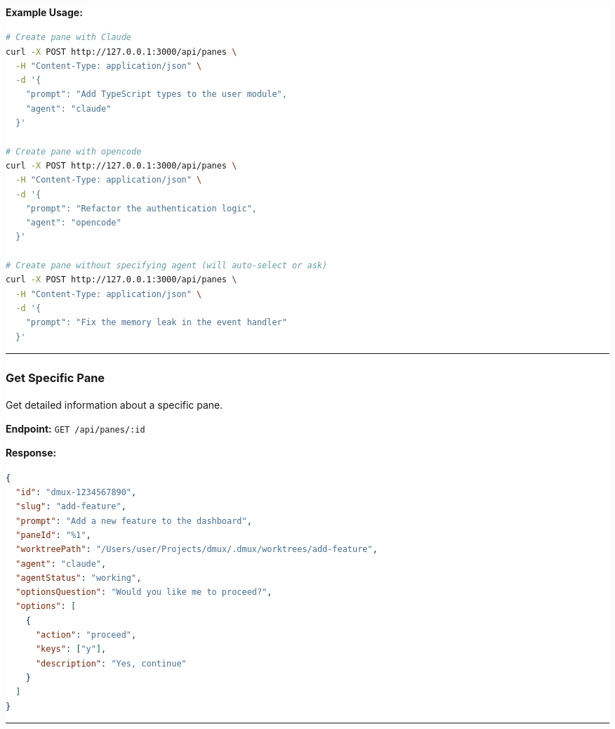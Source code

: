 **Example Usage:**

```bash
# Create pane with Claude
curl -X POST http://127.0.0.1:3000/api/panes \
  -H "Content-Type: application/json" \
  -d '{
    "prompt": "Add TypeScript types to the user module",
    "agent": "claude"
  }'

# Create pane with opencode
curl -X POST http://127.0.0.1:3000/api/panes \
  -H "Content-Type: application/json" \
  -d '{
    "prompt": "Refactor the authentication logic",
    "agent": "opencode"
  }'

# Create pane without specifying agent (will auto-select or ask)
curl -X POST http://127.0.0.1:3000/api/panes \
  -H "Content-Type: application/json" \
  -d '{
    "prompt": "Fix the memory leak in the event handler"
  }'
```

---

### Get Specific Pane

Get detailed information about a specific pane.

**Endpoint:** `GET /api/panes/:id`

**Response:**
```json
{
  "id": "dmux-1234567890",
  "slug": "add-feature",
  "prompt": "Add a new feature to the dashboard",
  "paneId": "%1",
  "worktreePath": "/Users/user/Projects/dmux/.dmux/worktrees/add-feature",
  "agent": "claude",
  "agentStatus": "working",
  "optionsQuestion": "Would you like me to proceed?",
  "options": [
    {
      "action": "proceed",
      "keys": ["y"],
      "description": "Yes, continue"
    }
  ]
}
```

---